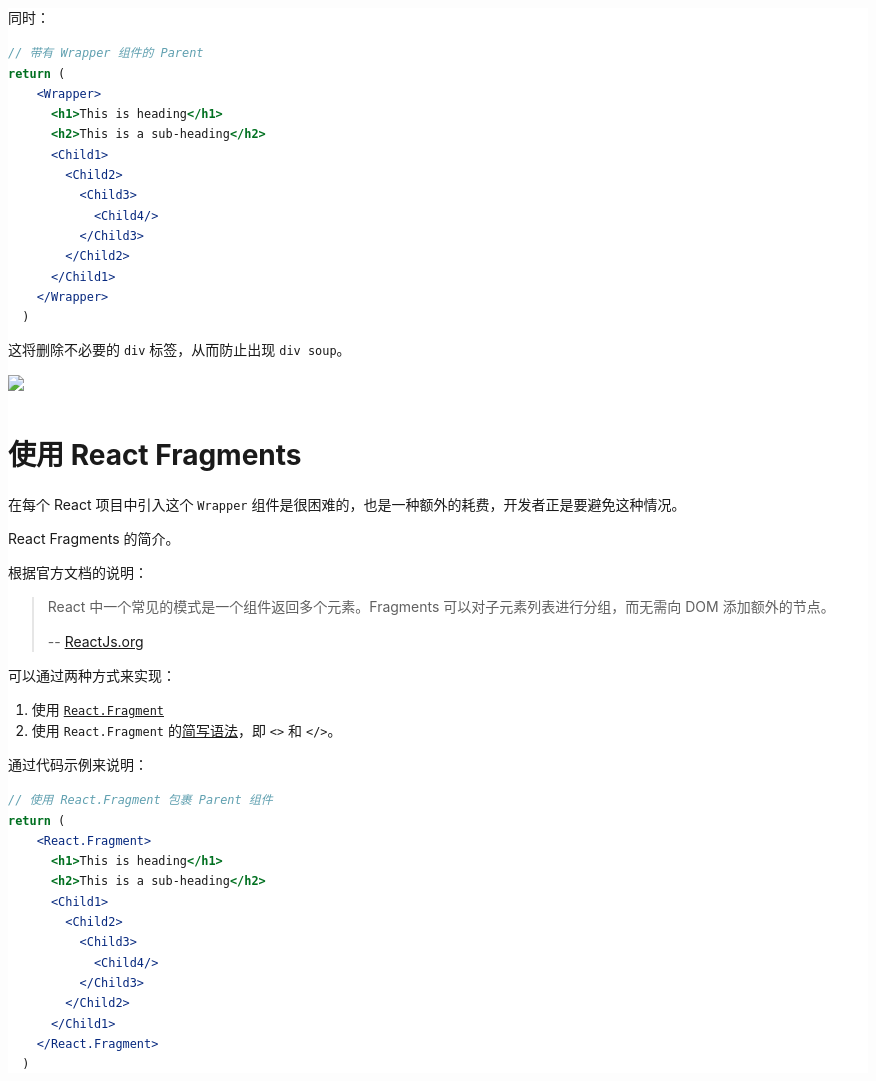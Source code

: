 同时：

```jsx
// 带有 Wrapper 组件的 Parent
return (
    <Wrapper>
      <h1>This is heading</h1>
      <h2>This is a sub-heading</h2>
      <Child1>
        <Child2>
          <Child3>
            <Child4/>  
          </Child3>
        </Child2>
      </Child1>
    </Wrapper>
  )
```

这将删除不必要的 `div` 标签，从而防止出现 `div soup`。

![](https://miro.medium.com/max/800/0*ARchCEaEa-0P10M_.png)

# 使用 React Fragments

在每个 React 项目中引入这个 `Wrapper` 组件是很困难的，也是一种额外的耗费，开发者正是要避免这种情况。

React Fragments 的简介。

根据官方文档的说明：

> React 中一个常见的模式是一个组件返回多个元素。Fragments 可以对子元素列表进行分组，而无需向 DOM 添加额外的节点。
>
> -- [ReactJs.org](https://reactjs.org/docs/fragments.html)

可以通过两种方式来实现：

1. 使用 [`React.Fragment`](https://reactjs.org/docs/fragments.html)
2. 使用 `React.Fragment` 的[简写语法](https://reactjs.org/docs/fragments.html#short-syntax)，即 `<>` 和 `</>`。

通过代码示例来说明：

```jsx
// 使用 React.Fragment 包裹 Parent 组件
return (
    <React.Fragment>
      <h1>This is heading</h1>
      <h2>This is a sub-heading</h2>
      <Child1>
        <Child2>
          <Child3>
            <Child4/>  
          </Child3>
        </Child2>
      </Child1>
    </React.Fragment>
  )
```
